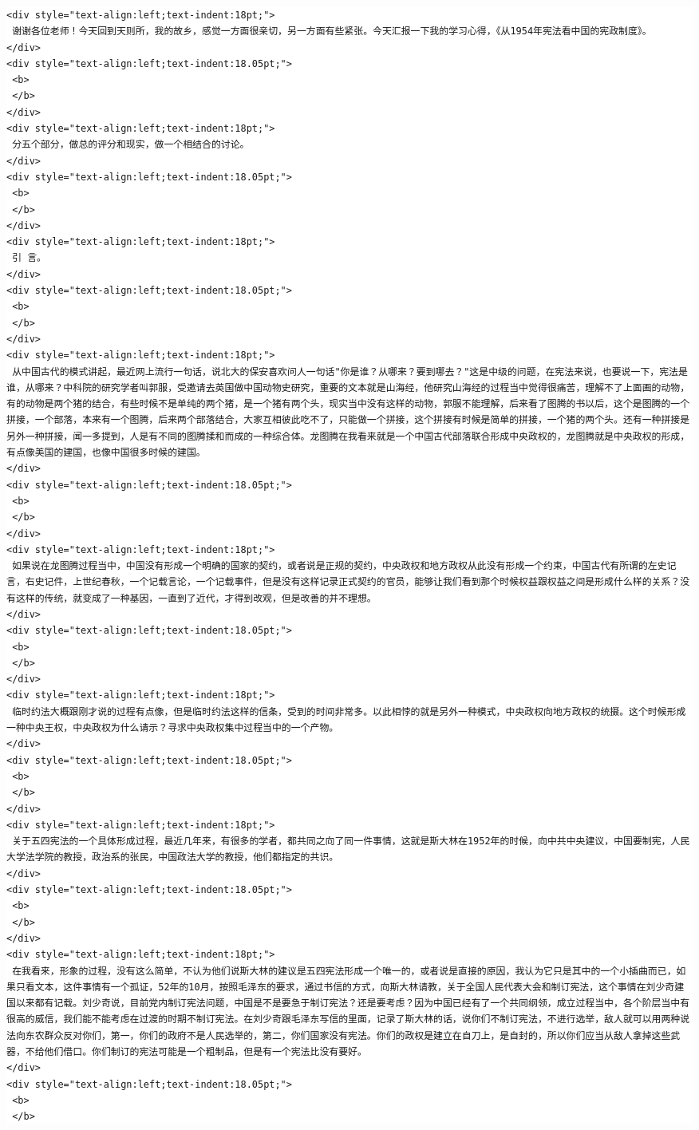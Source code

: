     <div style="text-align:left;text-indent:18pt;">
     谢谢各位老师！今天回到天则所，我的故乡，感觉一方面很亲切，另一方面有些紧张。今天汇报一下我的学习心得，《从1954年宪法看中国的宪政制度》。
    </div>
    <div style="text-align:left;text-indent:18.05pt;">
     <b>
     </b>
    </div>
    <div style="text-align:left;text-indent:18pt;">
     分五个部分，做总的评分和现实，做一个相结合的讨论。
    </div>
    <div style="text-align:left;text-indent:18.05pt;">
     <b>
     </b>
    </div>
    <div style="text-align:left;text-indent:18pt;">
     引 言。
    </div>
    <div style="text-align:left;text-indent:18.05pt;">
     <b>
     </b>
    </div>
    <div style="text-align:left;text-indent:18pt;">
     从中国古代的模式讲起，最近网上流行一句话，说北大的保安喜欢问人一句话"你是谁？从哪来？要到哪去？"这是中级的问题，在宪法来说，也要说一下，宪法是谁，从哪来？中科院的研究学者叫郭服，受邀请去英国做中国动物史研究，重要的文本就是山海经，他研究山海经的过程当中觉得很痛苦，理解不了上面画的动物，有的动物是两个猪的结合，有些时候不是单纯的两个猪，是一个猪有两个头，现实当中没有这样的动物，郭服不能理解，后来看了图腾的书以后，这个是图腾的一个拼接，一个部落，本来有一个图腾，后来两个部落结合，大家互相彼此吃不了，只能做一个拼接，这个拼接有时候是简单的拼接，一个猪的两个头。还有一种拼接是另外一种拼接，闻一多提到，人是有不同的图腾揉和而成的一种综合体。龙图腾在我看来就是一个中国古代部落联合形成中央政权的，龙图腾就是中央政权的形成，有点像美国的建国，也像中国很多时候的建国。
    </div>
    <div style="text-align:left;text-indent:18.05pt;">
     <b>
     </b>
    </div>
    <div style="text-align:left;text-indent:18pt;">
     如果说在龙图腾过程当中，中国没有形成一个明确的国家的契约，或者说是正规的契约，中央政权和地方政权从此没有形成一个约束，中国古代有所谓的左史记言，右史记件，上世纪春秋，一个记载言论，一个记载事件，但是没有这样记录正式契约的官员，能够让我们看到那个时候权益跟权益之间是形成什么样的关系？没有这样的传统，就变成了一种基因，一直到了近代，才得到改观，但是改善的并不理想。
    </div>
    <div style="text-align:left;text-indent:18.05pt;">
     <b>
     </b>
    </div>
    <div style="text-align:left;text-indent:18pt;">
     临时约法大概跟刚才说的过程有点像，但是临时约法这样的信条，受到的时间非常多。以此相悖的就是另外一种模式，中央政权向地方政权的统摄。这个时候形成一种中央王权，中央政权为什么请示？寻求中央政权集中过程当中的一个产物。
    </div>
    <div style="text-align:left;text-indent:18.05pt;">
     <b>
     </b>
    </div>
    <div style="text-align:left;text-indent:18pt;">
     关于五四宪法的一个具体形成过程，最近几年来，有很多的学者，都共同之向了同一件事情，这就是斯大林在1952年的时候，向中共中央建议，中国要制宪，人民大学法学院的教授，政治系的张民，中国政法大学的教授，他们都指定的共识。
    </div>
    <div style="text-align:left;text-indent:18.05pt;">
     <b>
     </b>
    </div>
    <div style="text-align:left;text-indent:18pt;">
     在我看来，形象的过程，没有这么简单，不认为他们说斯大林的建议是五四宪法形成一个唯一的，或者说是直接的原因，我认为它只是其中的一个小插曲而已，如果只看文本，这件事情有一个孤证，52年的10月，按照毛泽东的要求，通过书信的方式，向斯大林请教，关于全国人民代表大会和制订宪法，这个事情在刘少奇建国以来都有记载。刘少奇说，目前党内制订宪法问题，中国是不是要急于制订宪法？还是要考虑？因为中国已经有了一个共同纲领，成立过程当中，各个阶层当中有很高的威信，我们能不能考虑在过渡的时期不制订宪法。在刘少奇跟毛泽东写信的里面，记录了斯大林的话，说你们不制订宪法，不进行选举，敌人就可以用两种说法向东农群众反对你们，第一，你们的政府不是人民选举的，第二，你们国家没有宪法。你们的政权是建立在自刀上，是自封的，所以你们应当从敌人拿掉这些武器，不给他们借口。你们制订的宪法可能是一个粗制品，但是有一个宪法比没有要好。
    </div>
    <div style="text-align:left;text-indent:18.05pt;">
     <b>
     </b>